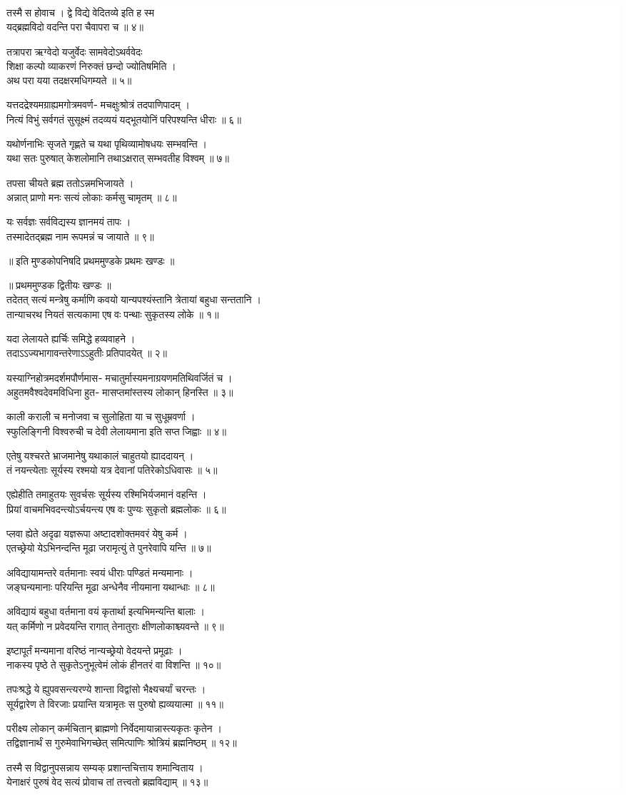 तस्मै स होवाच । द्वे विद्ये वेदितव्ये इति ह स्म    
यद्ब्रह्मविदो वदन्ति परा चैवापरा च ॥ ४॥    
    
तत्रापरा ऋग्वेदो यजुर्वेदः सामवेदोऽथर्ववेदः    
शिक्षा कल्पो व्याकरणं निरुक्तं छन्दो ज्योतिषमिति ।    
अथ परा यया तदक्षरमधिगम्यते ॥ ५॥    
    
यत्तदद्रेश्यमग्राह्यमगोत्रमवर्ण- मचक्षुःश्रोत्रं तदपाणिपादम् ।    
नित्यं विभुं सर्वगतं सुसूक्ष्मं तदव्ययं यद्भूतयोनिं परिपश्यन्ति धीराः ॥ ६॥    
    
यथोर्णनाभिः सृजते गृह्णते च  यथा पृथिव्यामोषधयः सम्भवन्ति ।    
यथा सतः पुरुषात् केशलोमानि तथाऽक्षरात् सम्भवतीह विश्वम् ॥ ७॥    
    
तपसा चीयते ब्रह्म ततोऽन्नमभिजायते ।    
अन्नात् प्राणो मनः सत्यं लोकाः कर्मसु चामृतम् ॥ ८॥    
    
यः सर्वज्ञः सर्वविद्यस्य ज्ञानमयं तापः ।    
तस्मादेतद्ब्रह्म नाम रूपमन्नं च जायाते ॥ ९॥    
    
॥ इति मुण्डकोपनिषदि प्रथममुण्डके प्रथमः खण्डः ॥    
    
॥ प्रथममुण्डक द्वितीयः खण्डः ॥    
तदेतत् सत्यं मन्त्रेषु कर्माणि कवयो यान्यपश्यंस्तानि त्रेतायां बहुधा सन्ततानि ।    
तान्याचरथ नियतं सत्यकामा एष वः पन्थाः सुकृतस्य लोके ॥ १॥    
    
यदा लेलायते ह्यर्चिः समिद्धे हव्यवाहने ।    
तदाऽऽज्यभागावन्तरेणाऽऽहुतीः प्रतिपादयेत् ॥ २॥    
    
यस्याग्निहोत्रमदर्शमपौर्णमास- मचातुर्मास्यमनाग्रयणमतिथिवर्जितं च ।    
अहुतमवैश्वदेवमविधिना हुत- मासप्तमांस्तस्य लोकान् हिनस्ति ॥ ३॥    
    
काली कराली च मनोजवा च सुलोहिता या च सुधूम्रवर्णा ।    
स्फुलिङ्गिनी विश्वरुची च देवी लेलायमाना इति सप्त जिह्वाः ॥ ४॥    
    
एतेषु यश्चरते भ्राजमानेषु यथाकालं चाहुतयो ह्याददायन् ।    
तं नयन्त्येताः सूर्यस्य रश्मयो यत्र देवानां पतिरेकोऽधिवासः ॥ ५॥    
    
एह्येहीति तमाहुतयः सुवर्चसः सूर्यस्य रश्मिभिर्यजमानं वहन्ति ।    
प्रियां वाचमभिवदन्त्योऽर्चयन्त्य एष वः पुण्यः सुकृतो ब्रह्मलोकः ॥ ६॥    
    
प्लवा ह्येते अदृढा यज्ञरूपा अष्टादशोक्तमवरं येषु कर्म ।    
एतच्छ्रेयो येऽभिनन्दन्ति मूढा जरामृत्युं ते पुनरेवापि यन्ति ॥ ७॥    
    
अविद्यायामन्तरे वर्तमानाः स्वयं धीराः पण्डितं मन्यमानाः ।    
जङ्घन्यमानाः परियन्ति मूढा अन्धेनैव नीयमाना यथान्धाः ॥ ८॥    
    
अविद्यायं बहुधा वर्तमाना वयं कृतार्था इत्यभिमन्यन्ति बालाः ।    
यत् कर्मिणो न प्रवेदयन्ति रागात् तेनातुराः क्षीणलोकाश्च्यवन्ते ॥ ९॥    
    
इष्टापूर्तं मन्यमाना वरिष्ठं नान्यच्छ्रेयो वेदयन्ते प्रमूढाः ।    
नाकस्य पृष्ठे ते सुकृतेऽनुभूत्वेमं लोकं हीनतरं वा विशन्ति ॥ १०॥    
    
तपःश्रद्धे ये ह्युपवसन्त्यरण्ये शान्ता विद्वांसो भैक्ष्यचर्यां चरन्तः ।    
सूर्यद्वारेण ते विरजाः प्रयान्ति यत्रामृतः स पुरुषो ह्यव्ययात्मा ॥ ११॥    
    
परीक्ष्य लोकान् कर्मचितान् ब्राह्मणो निर्वेदमायान्नास्त्यकृतः कृतेन ।    
तद्विज्ञानार्थं स गुरुमेवाभिगच्छेत् समित्पाणिः श्रोत्रियं ब्रह्मनिष्ठम् ॥ १२॥    
    
तस्मै स विद्वानुपसन्नाय सम्यक् प्रशान्तचित्ताय शमान्विताय ।    
येनाक्षरं पुरुषं वेद सत्यं प्रोवाच तां तत्त्वतो ब्रह्मविद्याम् ॥ १३॥    
    